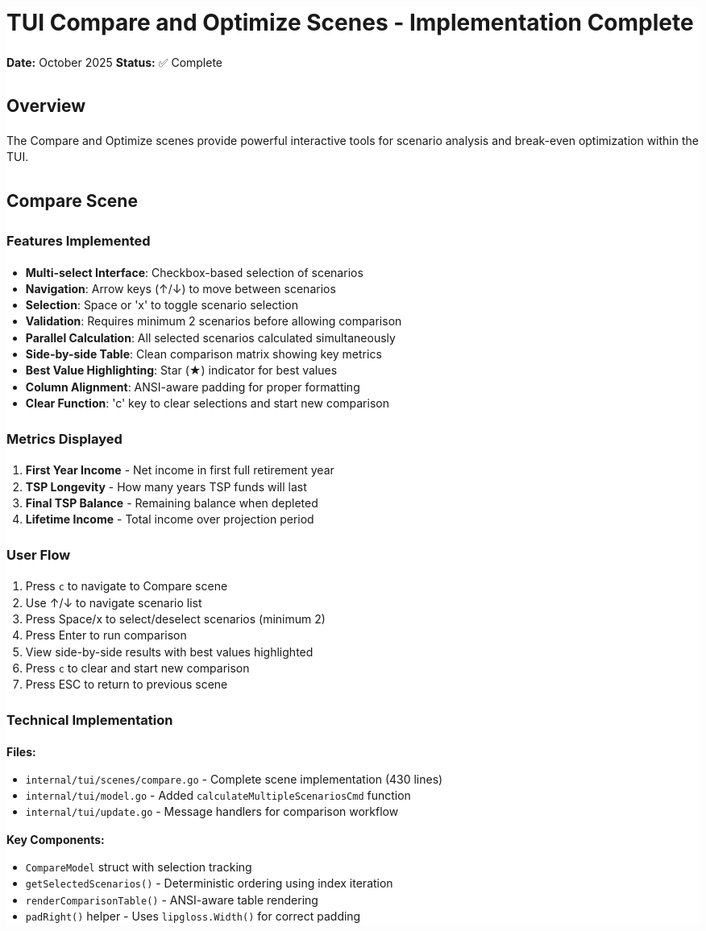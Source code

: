 # TUI Compare and Optimize Scenes - Implementation Complete

**Date:** October 2025
**Status:** ✅ Complete

## Overview

The Compare and Optimize scenes provide powerful interactive tools for scenario analysis and break-even optimization within the TUI.

## Compare Scene

### Features Implemented

- **Multi-select Interface**: Checkbox-based selection of scenarios
- **Navigation**: Arrow keys (↑/↓) to move between scenarios
- **Selection**: Space or 'x' to toggle scenario selection
- **Validation**: Requires minimum 2 scenarios before allowing comparison
- **Parallel Calculation**: All selected scenarios calculated simultaneously
- **Side-by-side Table**: Clean comparison matrix showing key metrics
- **Best Value Highlighting**: Star (★) indicator for best values
- **Column Alignment**: ANSI-aware padding for proper formatting
- **Clear Function**: 'c' key to clear selections and start new comparison

### Metrics Displayed

1. **First Year Income** - Net income in first full retirement year
2. **TSP Longevity** - How many years TSP funds will last
3. **Final TSP Balance** - Remaining balance when depleted
4. **Lifetime Income** - Total income over projection period

### User Flow

1. Press `c` to navigate to Compare scene
2. Use ↑/↓ to navigate scenario list
3. Press Space/x to select/deselect scenarios (minimum 2)
4. Press Enter to run comparison
5. View side-by-side results with best values highlighted
6. Press `c` to clear and start new comparison
7. Press ESC to return to previous scene

### Technical Implementation

**Files:**
- `internal/tui/scenes/compare.go` - Complete scene implementation (430 lines)
- `internal/tui/model.go` - Added `calculateMultipleScenariosCmd` function
- `internal/tui/update.go` - Message handlers for comparison workflow

**Key Components:**
- `CompareModel` struct with selection tracking
- `getSelectedScenarios()` - Deterministic ordering using index iteration
- `renderComparisonTable()` - ANSI-aware table rendering
- `padRight()` helper - Uses `lipgloss.Width()` for correct padding
